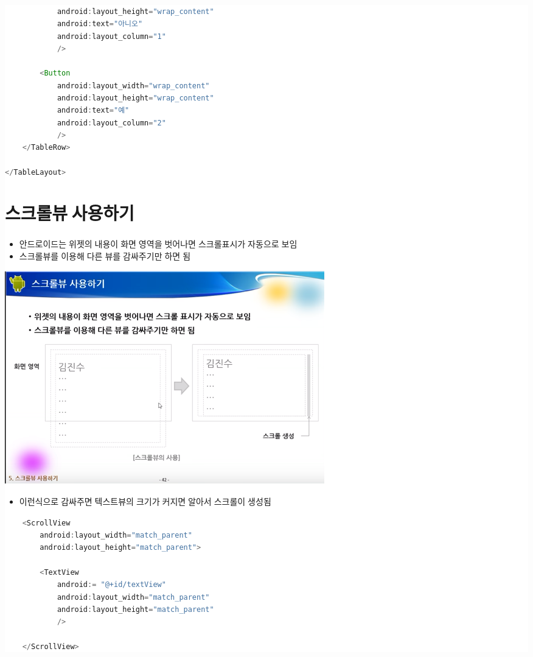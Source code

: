 ```java
            android:layout_height="wrap_content"
            android:text="아니오"
            android:layout_column="1"
            />

        <Button
            android:layout_width="wrap_content"
            android:layout_height="wrap_content"
            android:text="예"
            android:layout_column="2"
            />
    </TableRow>

</TableLayout>
```



# 스크롤뷰 사용하기

- 안드로이드는 위젯의 내용이 화면 영역을 벗어나면 스크롤표시가 자동으로 보임
- 스크롤뷰를 이용해 다른 뷰를 감싸주기만 하면 됨

![스크롤뷰](do_it_android_photo/스크롤뷰.png)



- 이런식으로 감싸주면 텍스트뷰의 크기가 커지면 알아서 스크롤이 생성됨

```java
    <ScrollView
        android:layout_width="match_parent"
        android:layout_height="match_parent">
        
        <TextView
            android:= "@+id/textView"
            android:layout_width="match_parent"
            android:layout_height="match_parent" 
            />
        
    </ScrollView>
```
